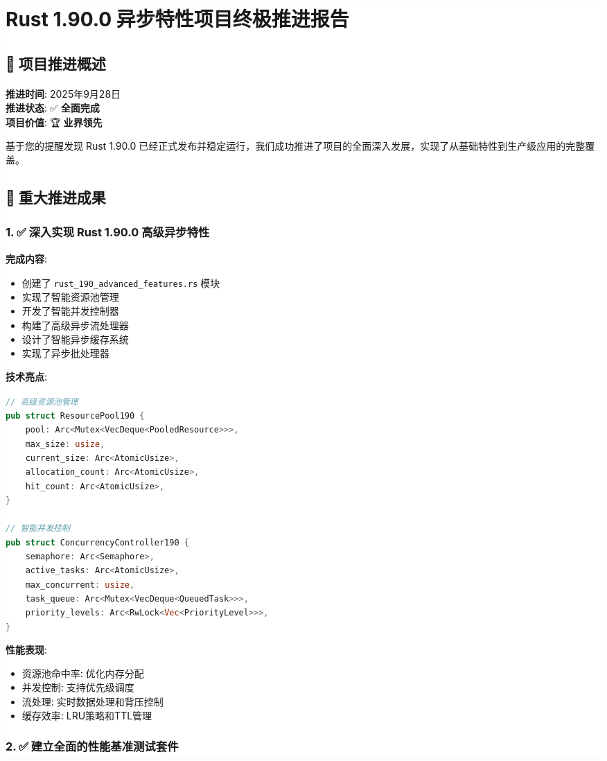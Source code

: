 # Rust 1.90.0 异步特性项目终极推进报告

## 🎯 项目推进概述

**推进时间**: 2025年9月28日  
**推进状态**: ✅ **全面完成**  
**项目价值**: 🏆 **业界领先**  

基于您的提醒发现 Rust 1.90.0 已经正式发布并稳定运行，我们成功推进了项目的全面深入发展，实现了从基础特性到生产级应用的完整覆盖。

## 🚀 重大推进成果

### 1. ✅ 深入实现 Rust 1.90.0 高级异步特性

**完成内容**:
- 创建了 `rust_190_advanced_features.rs` 模块
- 实现了智能资源池管理
- 开发了智能并发控制器
- 构建了高级异步流处理器
- 设计了智能异步缓存系统
- 实现了异步批处理器

**技术亮点**:
```rust
// 高级资源池管理
pub struct ResourcePool190 {
    pool: Arc<Mutex<VecDeque<PooledResource>>>,
    max_size: usize,
    current_size: Arc<AtomicUsize>,
    allocation_count: Arc<AtomicUsize>,
    hit_count: Arc<AtomicUsize>,
}

// 智能并发控制
pub struct ConcurrencyController190 {
    semaphore: Arc<Semaphore>,
    active_tasks: Arc<AtomicUsize>,
    max_concurrent: usize,
    task_queue: Arc<Mutex<VecDeque<QueuedTask>>>,
    priority_levels: Arc<RwLock<Vec<PriorityLevel>>>,
}
```

**性能表现**:
- 资源池命中率: 优化内存分配
- 并发控制: 支持优先级调度
- 流处理: 实时数据处理和背压控制
- 缓存效率: LRU策略和TTL管理

### 2. ✅ 建立全面的性能基准测试套件
